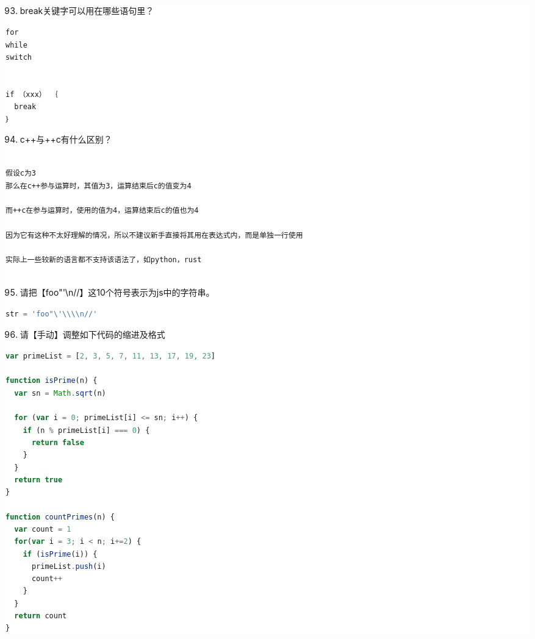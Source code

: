 93. break关键字可以用在哪些语句里？
```
for
while
switch


if （xxx） ｛
  break
｝
```

94. c++与++c有什么区别？
```

假设c为3
那么在c++参与运算时，其值为3，运算结束后c的值变为4

而++c在参与运算时，使用的值为4，运算结束后c的值也为4

因为它有这种不太好理解的情况，所以不建议新手直接将其用在表达式内，而是单独一行使用

实际上一些较新的语言都不支持该语法了，如python，rust


```

95. 请把【foo"'\\n//】这10个符号表示为js中的字符串。
```js
str = 'foo"\'\\\\n//'

```


96. 请【手动】调整如下代码的缩进及格式
```js
var primeList = [2, 3, 5, 7, 11, 13, 17, 19, 23]

function isPrime(n) {
  var sn = Math.sqrt(n)

  for (var i = 0; primeList[i] <= sn; i++) {
    if (n % primeList[i] === 0) {
      return false
    }
  }
  return true
}

function countPrimes(n) {
  var count = 1
  for(var i = 3; i < n; i+=2) {
    if (isPrime(i)) {
      primeList.push(i)
      count++
    }
  }
  return count
}

```
